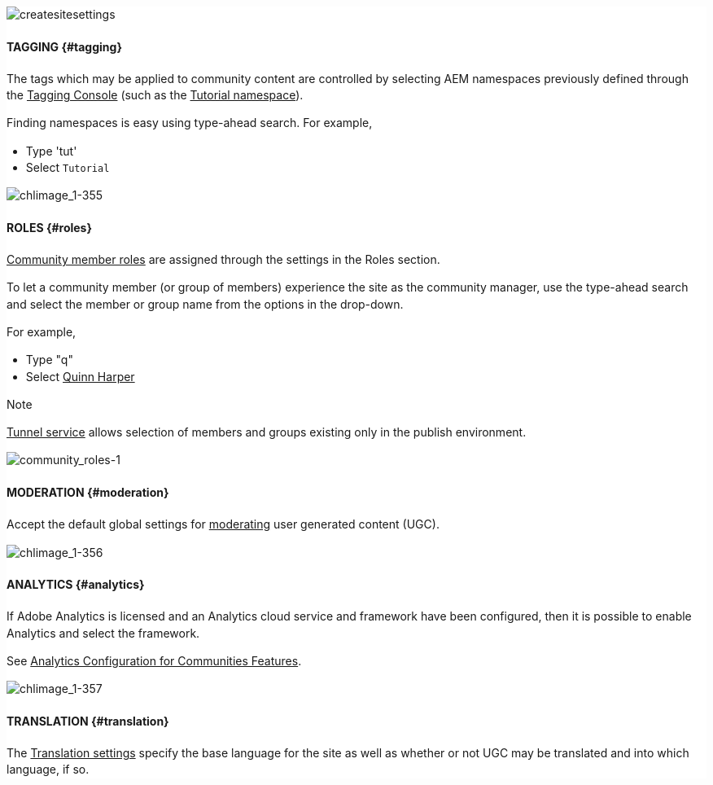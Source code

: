 ![createsitesettings](assets/createsitesettings.png) 

#### TAGGING {#tagging}

The tags which may be applied to community content are controlled by selecting AEM namespaces previously defined through the [Tagging Console](../../help/sites-administering/tags.md#tagging-console) (such as the [Tutorial namespace](setup.md#create-tutorial-tags)).

Finding namespaces is easy using type-ahead search. For example,

* Type 'tut'
* Select `Tutorial`

![chlimage_1-355](assets/chlimage_1-355.png) 

#### ROLES {#roles}

[Community member roles](users.md) are assigned through the settings in the Roles section.

To let a community member (or group of members) experience the site as the community manager, use the type-ahead search and select the member or group name from the options in the drop-down.

For example,

* Type "q"
* Select [Quinn Harper](enablement-setup.md#publishcreateenablementmembers)

>[!NOTE]
>
>[Tunnel service](https://helpx.adobe.com/experience-manager/6-3/communities/using/deploy-communities.html#tunnel-service-on-author) allows selection of members and groups existing only in the  publish  environment.

![community_roles-1](assets/community_roles-1.png) 

#### MODERATION {#moderation}

Accept the default global settings for [moderating](sites-console.md#moderation) user generated content (UGC).

![chlimage_1-356](assets/chlimage_1-356.png) 

#### ANALYTICS {#analytics}

If Adobe Analytics is licensed and an Analytics cloud service and framework have been configured, then it is possible to enable Analytics and select the framework.

See [Analytics Configuration for Communities Features](analytics.md).

![chlimage_1-357](assets/chlimage_1-357.png) 

#### TRANSLATION {#translation}

The [Translation settings](sites-console.md#translation) specify the base language for the site as well as whether or not UGC may be translated and into which language, if so.
